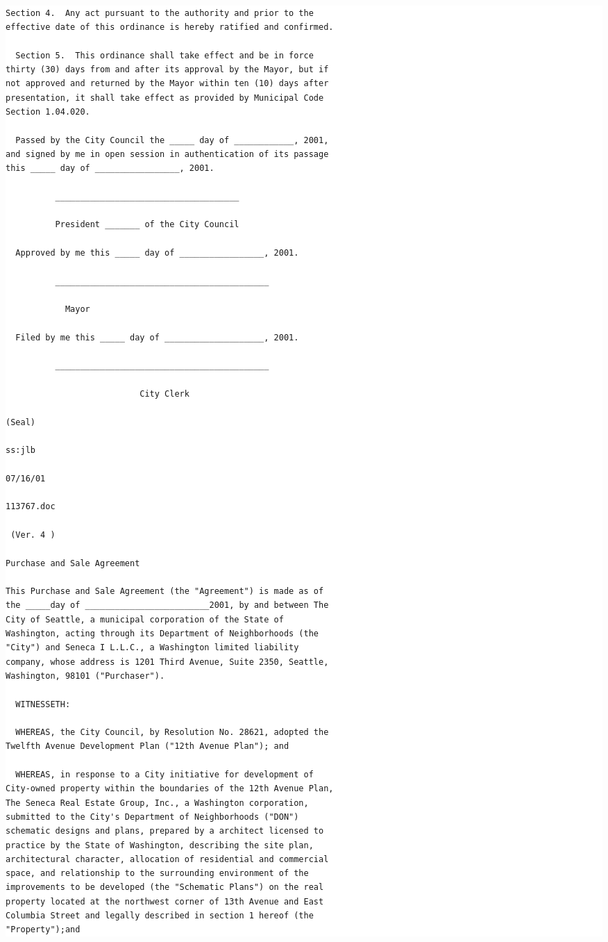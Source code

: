     Section 4.  Any act pursuant to the authority and prior to the  
    effective date of this ordinance is hereby ratified and confirmed.  
  
      Section 5.  This ordinance shall take effect and be in force  
    thirty (30) days from and after its approval by the Mayor, but if  
    not approved and returned by the Mayor within ten (10) days after  
    presentation, it shall take effect as provided by Municipal Code  
    Section 1.04.020.  
  
      Passed by the City Council the _____ day of ____________, 2001,  
    and signed by me in open session in authentication of its passage  
    this _____ day of _________________, 2001.  
  
              _____________________________________  
  
              President _______ of the City Council  
  
      Approved by me this _____ day of _________________, 2001.  
  
              ___________________________________________  
  
                Mayor  
  
      Filed by me this _____ day of ____________________, 2001.  
  
              ___________________________________________  
  
                               City Clerk  
  
    (Seal)  
  
    ss:jlb  
  
    07/16/01  
  
    113767.doc  
  
     (Ver. 4 )  
  
    Purchase and Sale Agreement  
  
    This Purchase and Sale Agreement (the "Agreement") is made as of  
    the _____day of _________________________2001, by and between The  
    City of Seattle, a municipal corporation of the State of  
    Washington, acting through its Department of Neighborhoods (the  
    "City") and Seneca I L.L.C., a Washington limited liability  
    company, whose address is 1201 Third Avenue, Suite 2350, Seattle,  
    Washington, 98101 ("Purchaser").  
  
      WITNESSETH:  
  
      WHEREAS, the City Council, by Resolution No. 28621, adopted the  
    Twelfth Avenue Development Plan ("12th Avenue Plan"); and  
  
      WHEREAS, in response to a City initiative for development of  
    City-owned property within the boundaries of the 12th Avenue Plan,  
    The Seneca Real Estate Group, Inc., a Washington corporation,  
    submitted to the City's Department of Neighborhoods ("DON")  
    schematic designs and plans, prepared by a architect licensed to  
    practice by the State of Washington, describing the site plan,  
    architectural character, allocation of residential and commercial  
    space, and relationship to the surrounding environment of the  
    improvements to be developed (the "Schematic Plans") on the real  
    property located at the northwest corner of 13th Avenue and East  
    Columbia Street and legally described in section 1 hereof (the  
    "Property");and  
  